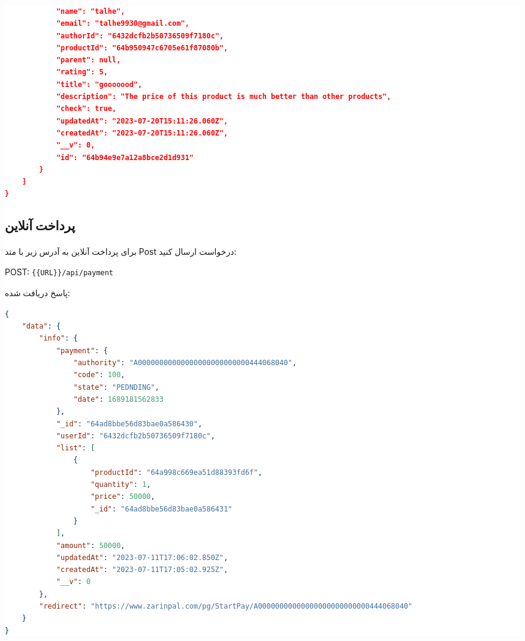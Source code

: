 ``` json
            "name": "talhe",
            "email": "talhe9930@gmail.com",
            "authorId": "6432dcfb2b50736509f7180c",
            "productId": "64b950947c6705e61f87080b",
            "parent": null,
            "rating": 5,
            "title": "gooooood",
            "description": "The price of this product is much better than other products",
            "check": true,
            "updatedAt": "2023-07-20T15:11:26.060Z",
            "createdAt": "2023-07-20T15:11:26.060Z",
            "__v": 0,
            "id": "64b94e9e7a12a8bce2d1d931"
        }
    ]
}
```


## پرداخت آنلاین

برای پرداخت آنلاین به آدرس زیر با متد Post درخواست ارسال کنید:

POST: `{{URL}}/api/payment`

پاسخ دریافت شده:

``` json
{
    "data": {
        "info": {
            "payment": {
                "authority": "A00000000000000000000000000444068040",
                "code": 100,
                "state": "PEDNDING",
                "date": 1689181562833
            },
            "_id": "64ad8bbe56d83bae0a586430",
            "userId": "6432dcfb2b50736509f7180c",
            "list": [
                {
                    "productId": "64a998c669ea51d88393fd6f",
                    "quantity": 1,
                    "price": 50000,
                    "_id": "64ad8bbe56d83bae0a586431"
                }
            ],
            "amount": 50000,
            "updatedAt": "2023-07-11T17:06:02.850Z",
            "createdAt": "2023-07-11T17:05:02.925Z",
            "__v": 0
        },
        "redirect": "https://www.zarinpal.com/pg/StartPay/A00000000000000000000000000444068040"
    }
}
```
